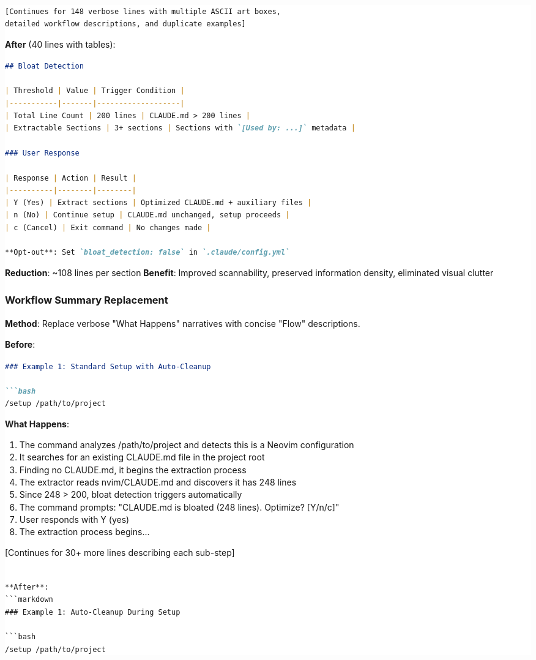 ```markdown
[Continues for 148 verbose lines with multiple ASCII art boxes,
detailed workflow descriptions, and duplicate examples]
```

**After** (40 lines with tables):
```markdown
## Bloat Detection

| Threshold | Value | Trigger Condition |
|-----------|-------|-------------------|
| Total Line Count | 200 lines | CLAUDE.md > 200 lines |
| Extractable Sections | 3+ sections | Sections with `[Used by: ...]` metadata |

### User Response

| Response | Action | Result |
|----------|--------|--------|
| Y (Yes) | Extract sections | Optimized CLAUDE.md + auxiliary files |
| n (No) | Continue setup | CLAUDE.md unchanged, setup proceeds |
| c (Cancel) | Exit command | No changes made |

**Opt-out**: Set `bloat_detection: false` in `.claude/config.yml`
```

**Reduction**: ~108 lines per section
**Benefit**: Improved scannability, preserved information density, eliminated visual clutter

### Workflow Summary Replacement

**Method**: Replace verbose "What Happens" narratives with concise "Flow" descriptions.

**Before**:
```markdown
### Example 1: Standard Setup with Auto-Cleanup

```bash
/setup /path/to/project
```

**What Happens**:
1. The command analyzes /path/to/project and detects this is a Neovim configuration
2. It searches for an existing CLAUDE.md file in the project root
3. Finding no CLAUDE.md, it begins the extraction process
4. The extractor reads nvim/CLAUDE.md and discovers it has 248 lines
5. Since 248 > 200, bloat detection triggers automatically
6. The command prompts: "CLAUDE.md is bloated (248 lines). Optimize? [Y/n/c]"
7. User responds with Y (yes)
8. The extraction process begins...

[Continues for 30+ more lines describing each sub-step]
```

**After**:
```markdown
### Example 1: Auto-Cleanup During Setup

```bash
/setup /path/to/project
```
